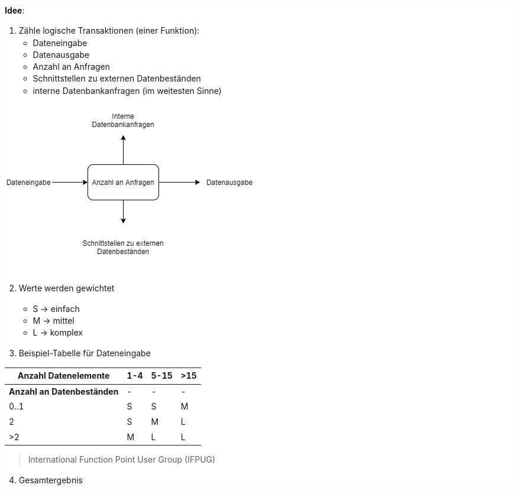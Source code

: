 **Idee**:

1. Zähle logische Transaktionen (einer Funktion):
   - Dateneingabe
   - Datenausgabe
   - Anzahl an Anfragen
   - Schnittstellen zu externen Datenbeständen
   - interne Datenbankanfragen (im weitesten Sinne)

![Abbildung Transaktionszählung](assets/function-points-count.png)

2. Werte werden gewichtet
   - S $\rightarrow$ einfach
   - M $\rightarrow$ mittel
   - L $\rightarrow$ komplex

3. Beispiel-Tabelle für Dateneingabe

| Anzahl Datenelemente         | 1-4 | 5-15 | >15 |
| ---------------------------- | --- | ---- | --- |
| **Anzahl an Datenbeständen** | -   | -    | -   |
| 0..1                         | S   | S    | M   |
| 2                            | S   | M    | L   |
| >2                           | M   | L    | L   |

> International Function Point User Group (IFPUG)

4. Gesamtergebnis
